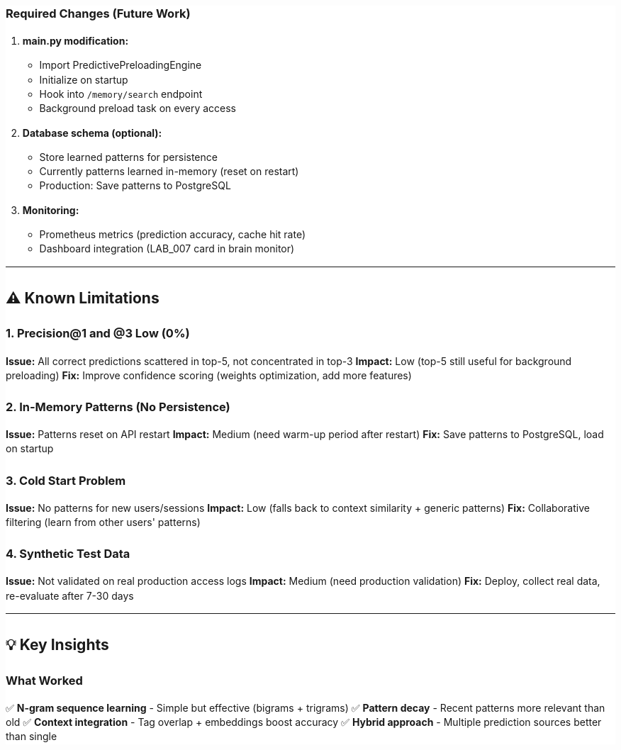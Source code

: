 ### Required Changes (Future Work)

1. **main.py modification:**
   - Import PredictivePreloadingEngine
   - Initialize on startup
   - Hook into `/memory/search` endpoint
   - Background preload task on every access

2. **Database schema (optional):**
   - Store learned patterns for persistence
   - Currently patterns learned in-memory (reset on restart)
   - Production: Save patterns to PostgreSQL

3. **Monitoring:**
   - Prometheus metrics (prediction accuracy, cache hit rate)
   - Dashboard integration (LAB_007 card in brain monitor)

---

## ⚠️ Known Limitations

### 1. Precision@1 and @3 Low (0%)
**Issue:** All correct predictions scattered in top-5, not concentrated in top-3
**Impact:** Low (top-5 still useful for background preloading)
**Fix:** Improve confidence scoring (weights optimization, add more features)

### 2. In-Memory Patterns (No Persistence)
**Issue:** Patterns reset on API restart
**Impact:** Medium (need warm-up period after restart)
**Fix:** Save patterns to PostgreSQL, load on startup

### 3. Cold Start Problem
**Issue:** No patterns for new users/sessions
**Impact:** Low (falls back to context similarity + generic patterns)
**Fix:** Collaborative filtering (learn from other users' patterns)

### 4. Synthetic Test Data
**Issue:** Not validated on real production access logs
**Impact:** Medium (need production validation)
**Fix:** Deploy, collect real data, re-evaluate after 7-30 days

---

## 💡 Key Insights

### What Worked

✅ **N-gram sequence learning** - Simple but effective (bigrams + trigrams)
✅ **Pattern decay** - Recent patterns more relevant than old
✅ **Context integration** - Tag overlap + embeddings boost accuracy
✅ **Hybrid approach** - Multiple prediction sources better than single
